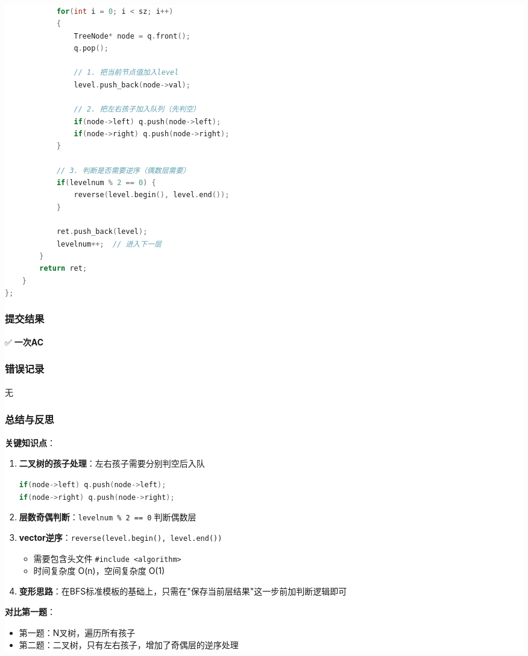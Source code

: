 ```cpp
            for(int i = 0; i < sz; i++)
            {
                TreeNode* node = q.front();
                q.pop();
                
                // 1. 把当前节点值加入level
                level.push_back(node->val);
                
                // 2. 把左右孩子加入队列（先判空）
                if(node->left) q.push(node->left);
                if(node->right) q.push(node->right);
            }
            
            // 3. 判断是否需要逆序（偶数层需要）
            if(levelnum % 2 == 0) {
                reverse(level.begin(), level.end());
            }
            
            ret.push_back(level);
            levelnum++;  // 进入下一层
        }
        return ret;
    }
};
```

### 提交结果
✅ **一次AC**

### 错误记录
无

### 总结与反思
**关键知识点**：
1. **二叉树的孩子处理**：左右孩子需要分别判空后入队
   ```cpp
   if(node->left) q.push(node->left);
   if(node->right) q.push(node->right);
   ```

2. **层数奇偶判断**：`levelnum % 2 == 0` 判断偶数层

3. **vector逆序**：`reverse(level.begin(), level.end())`
   - 需要包含头文件 `#include <algorithm>`
   - 时间复杂度 O(n)，空间复杂度 O(1)

4. **变形思路**：在BFS标准模板的基础上，只需在"保存当前层结果"这一步前加判断逻辑即可

**对比第一题**：
- 第一题：N叉树，遍历所有孩子
- 第二题：二叉树，只有左右孩子，增加了奇偶层的逆序处理
